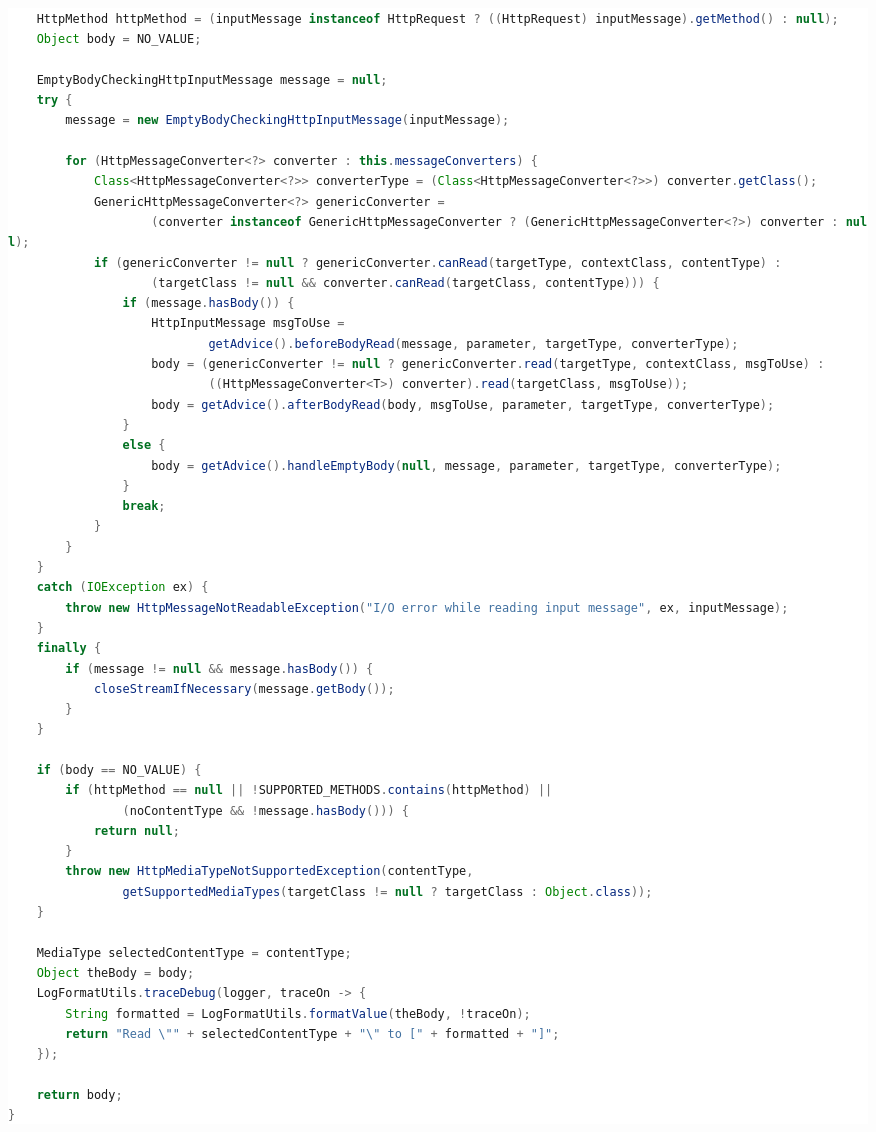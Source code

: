 ```java
    HttpMethod httpMethod = (inputMessage instanceof HttpRequest ? ((HttpRequest) inputMessage).getMethod() : null);
    Object body = NO_VALUE;

    EmptyBodyCheckingHttpInputMessage message = null;
    try {
        message = new EmptyBodyCheckingHttpInputMessage(inputMessage);

        for (HttpMessageConverter<?> converter : this.messageConverters) {
            Class<HttpMessageConverter<?>> converterType = (Class<HttpMessageConverter<?>>) converter.getClass();
            GenericHttpMessageConverter<?> genericConverter =
                    (converter instanceof GenericHttpMessageConverter ? (GenericHttpMessageConverter<?>) converter : null);
            if (genericConverter != null ? genericConverter.canRead(targetType, contextClass, contentType) :
                    (targetClass != null && converter.canRead(targetClass, contentType))) {
                if (message.hasBody()) {
                    HttpInputMessage msgToUse =
                            getAdvice().beforeBodyRead(message, parameter, targetType, converterType);
                    body = (genericConverter != null ? genericConverter.read(targetType, contextClass, msgToUse) :
                            ((HttpMessageConverter<T>) converter).read(targetClass, msgToUse));
                    body = getAdvice().afterBodyRead(body, msgToUse, parameter, targetType, converterType);
                }
                else {
                    body = getAdvice().handleEmptyBody(null, message, parameter, targetType, converterType);
                }
                break;
            }
        }
    }
    catch (IOException ex) {
        throw new HttpMessageNotReadableException("I/O error while reading input message", ex, inputMessage);
    }
    finally {
        if (message != null && message.hasBody()) {
            closeStreamIfNecessary(message.getBody());
        }
    }

    if (body == NO_VALUE) {
        if (httpMethod == null || !SUPPORTED_METHODS.contains(httpMethod) ||
                (noContentType && !message.hasBody())) {
            return null;
        }
        throw new HttpMediaTypeNotSupportedException(contentType,
                getSupportedMediaTypes(targetClass != null ? targetClass : Object.class));
    }

    MediaType selectedContentType = contentType;
    Object theBody = body;
    LogFormatUtils.traceDebug(logger, traceOn -> {
        String formatted = LogFormatUtils.formatValue(theBody, !traceOn);
        return "Read \"" + selectedContentType + "\" to [" + formatted + "]";
    });

    return body;
}
```